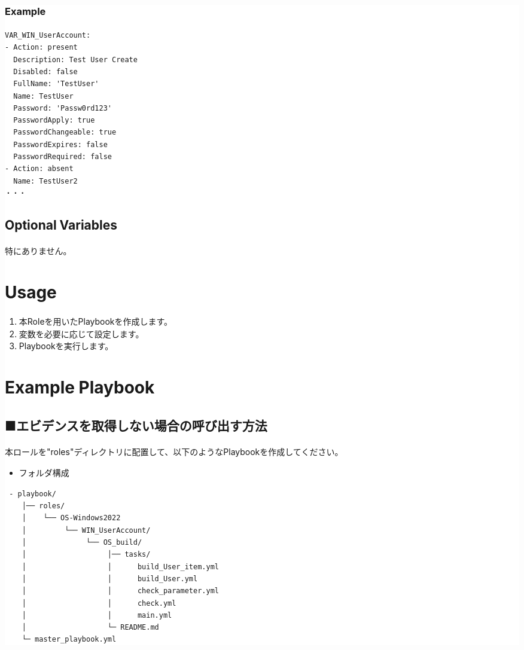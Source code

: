 
### Example
~~~
VAR_WIN_UserAccount:
- Action: present
  Description: Test User Create
  Disabled: false
  FullName: 'TestUser'
  Name: TestUser
  Password: 'Passw0rd123'
  PasswordApply: true
  PasswordChangeable: true
  PasswordExpires: false
  PasswordRequired: false
- Action: absent
  Name: TestUser2
・・・
~~~


## Optional Variables

特にありません。

# Usage

1. 本Roleを用いたPlaybookを作成します。
2. 変数を必要に応じて設定します。
3. Playbookを実行します。

# Example Playbook

## ■エビデンスを取得しない場合の呼び出す方法

本ロールを"roles"ディレクトリに配置して、以下のようなPlaybookを作成してください。

- フォルダ構成

~~~
 - playbook/
    │── roles/
    │    └── OS-Windows2022
    │         └── WIN_UserAccount/
    │              └── OS_build/
    │                   │── tasks/
    │                   │      build_User_item.yml
    │                   │      build_User.yml
    │                   │      check_parameter.yml
    │                   │      check.yml
    │                   │      main.yml
    │                   └─ README.md
    └─ master_playbook.yml
~~~
